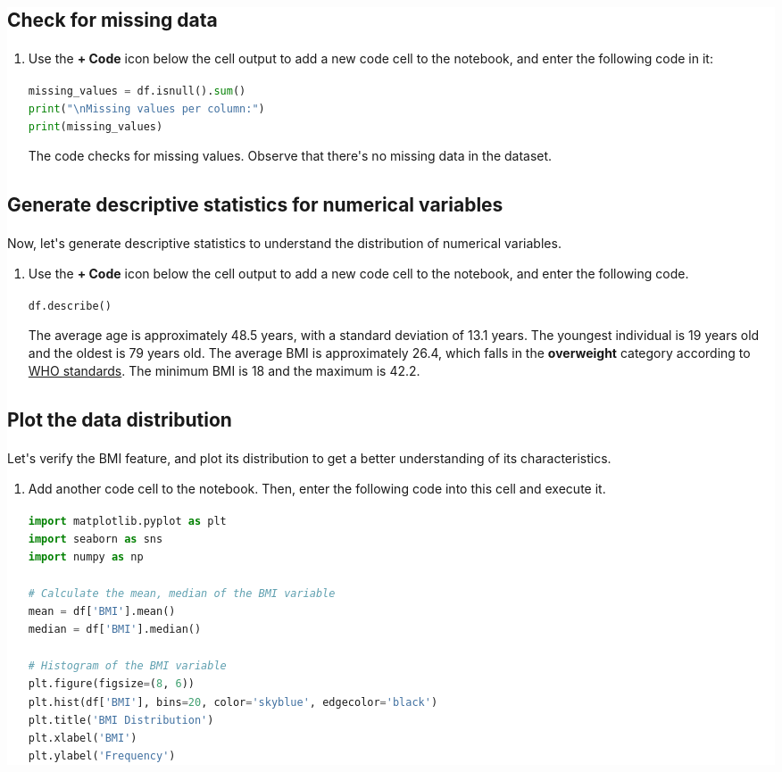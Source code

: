 ## Check for missing data

1. Use the **+ Code** icon below the cell output to add a new code cell to the notebook, and enter the following code in it:

    ```python
   missing_values = df.isnull().sum()
   print("\nMissing values per column:")
   print(missing_values)
    ```

    The code checks for missing values. Observe that there's no missing data in the dataset.

## Generate descriptive statistics for numerical variables

Now, let's generate descriptive statistics to understand the distribution of numerical variables.

1. Use the **+ Code** icon below the cell output to add a new code cell to the notebook, and enter the following code.

    ```python
   df.describe()
    ```

    The average age is approximately 48.5 years, with a standard deviation of 13.1 years. The youngest individual is 19 years old and the oldest is 79 years old. The average BMI is approximately 26.4, which falls in the **overweight** category according to [WHO standards](https://www.who.int/health-topics/obesity#tab=tab_1). The minimum BMI is 18 and the maximum is 42.2.

## Plot the data distribution

Let's verify the BMI feature, and plot its distribution to get a better understanding of its characteristics.

1. Add another code cell to the notebook. Then, enter the following code into this cell and execute it.

    ```python
   import matplotlib.pyplot as plt
   import seaborn as sns
   import numpy as np
    
   # Calculate the mean, median of the BMI variable
   mean = df['BMI'].mean()
   median = df['BMI'].median()
   
   # Histogram of the BMI variable
   plt.figure(figsize=(8, 6))
   plt.hist(df['BMI'], bins=20, color='skyblue', edgecolor='black')
   plt.title('BMI Distribution')
   plt.xlabel('BMI')
   plt.ylabel('Frequency')
    